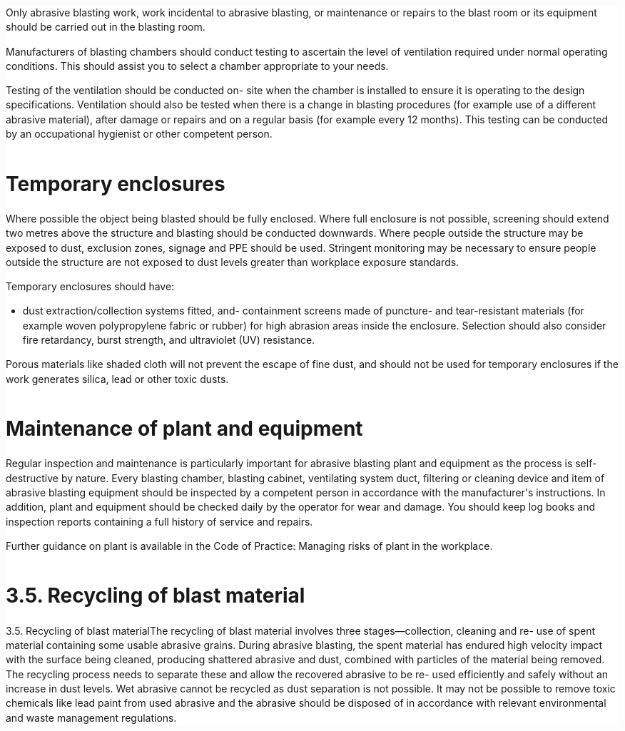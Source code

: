 Only abrasive blasting work, work incidental to abrasive blasting, or maintenance or repairs to the blast room or its equipment should be carried out in the blasting room.

Manufacturers of blasting chambers should conduct testing to ascertain the level of ventilation required under normal operating conditions. This should assist you to select a chamber appropriate to your needs.

Testing of the ventilation should be conducted on- site when the chamber is installed to ensure it is operating to the design specifications. Ventilation should also be tested when there is a change in blasting procedures (for example use of a different abrasive material), after damage or repairs and on a regular basis (for example every 12 months). This testing can be conducted by an occupational hygienist or other competent person.

# Temporary enclosures

Where possible the object being blasted should be fully enclosed. Where full enclosure is not possible, screening should extend two metres above the structure and blasting should be conducted downwards. Where people outside the structure may be exposed to dust, exclusion zones, signage and PPE should be used. Stringent monitoring may be necessary to ensure people outside the structure are not exposed to dust levels greater than workplace exposure standards.

Temporary enclosures should have:

- dust extraction/collection systems fitted, and- containment screens made of puncture- and tear-resistant materials (for example woven polypropylene fabric or rubber) for high abrasion areas inside the enclosure. Selection should also consider fire retardancy, burst strength, and ultraviolet (UV) resistance.

Porous materials like shaded cloth will not prevent the escape of fine dust, and should not be used for temporary enclosures if the work generates silica, lead or other toxic dusts.

# Maintenance of plant and equipment

Regular inspection and maintenance is particularly important for abrasive blasting plant and equipment as the process is self- destructive by nature. Every blasting chamber, blasting cabinet, ventilating system duct, filtering or cleaning device and item of abrasive blasting equipment should be inspected by a competent person in accordance with the manufacturer's instructions. In addition, plant and equipment should be checked daily by the operator for wear and damage. You should keep log books and inspection reports containing a full history of service and repairs.

Further guidance on plant is available in the Code of Practice: Managing risks of plant in the workplace.

# 3.5. Recycling of blast material

3.5. Recycling of blast materialThe recycling of blast material involves three stages—collection, cleaning and re- use of spent material containing some usable abrasive grains. During abrasive blasting, the spent material has endured high velocity impact with the surface being cleaned, producing shattered abrasive and dust, combined with particles of the material being removed. The recycling process needs to separate these and allow the recovered abrasive to be re- used efficiently and safely without an increase in dust levels. Wet abrasive cannot be recycled as dust separation is not possible. It may not be possible to remove toxic chemicals like lead paint from used abrasive and the abrasive should be disposed of in accordance with relevant environmental and waste management regulations.
